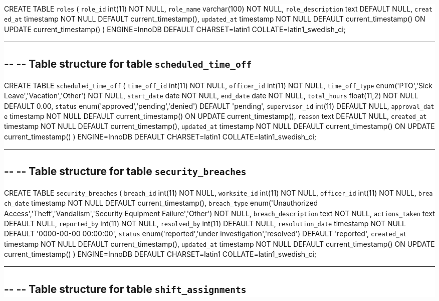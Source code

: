 CREATE TABLE `roles` (
  `role_id` int(11) NOT NULL,
  `role_name` varchar(100) NOT NULL,
  `role_description` text DEFAULT NULL,
  `created_at` timestamp NOT NULL DEFAULT current_timestamp(),
  `updated_at` timestamp NOT NULL DEFAULT current_timestamp() ON UPDATE current_timestamp()
) ENGINE=InnoDB DEFAULT CHARSET=latin1 COLLATE=latin1_swedish_ci;

-- --------------------------------------------------------

--
-- Table structure for table `scheduled_time_off`
--

CREATE TABLE `scheduled_time_off` (
  `time_off_id` int(11) NOT NULL,
  `officer_id` int(11) NOT NULL,
  `time_off_type` enum('PTO','Sick Leave','Vacation','Other') NOT NULL,
  `start_date` date NOT NULL,
  `end_date` date NOT NULL,
  `total_hours` float(11,2) NOT NULL DEFAULT 0.00,
  `status` enum('approved','pending','denied') DEFAULT 'pending',
  `supervisor_id` int(11) DEFAULT NULL,
  `approval_date` timestamp NOT NULL DEFAULT current_timestamp() ON UPDATE current_timestamp(),
  `reason` text DEFAULT NULL,
  `created_at` timestamp NOT NULL DEFAULT current_timestamp(),
  `updated_at` timestamp NOT NULL DEFAULT current_timestamp() ON UPDATE current_timestamp()
) ENGINE=InnoDB DEFAULT CHARSET=latin1 COLLATE=latin1_swedish_ci;

-- --------------------------------------------------------

--
-- Table structure for table `security_breaches`
--

CREATE TABLE `security_breaches` (
  `breach_id` int(11) NOT NULL,
  `worksite_id` int(11) NOT NULL,
  `officer_id` int(11) NOT NULL,
  `breach_date` timestamp NOT NULL DEFAULT current_timestamp(),
  `breach_type` enum('Unauthorized Access','Theft','Vandalism','Security Equipment Failure','Other') NOT NULL,
  `breach_description` text NOT NULL,
  `actions_taken` text DEFAULT NULL,
  `reported_by` int(11) NOT NULL,
  `resolved_by` int(11) DEFAULT NULL,
  `resolution_date` timestamp NOT NULL DEFAULT '0000-00-00 00:00:00',
  `status` enum('reported','under investigation','resolved') DEFAULT 'reported',
  `created_at` timestamp NOT NULL DEFAULT current_timestamp(),
  `updated_at` timestamp NOT NULL DEFAULT current_timestamp() ON UPDATE current_timestamp()
) ENGINE=InnoDB DEFAULT CHARSET=latin1 COLLATE=latin1_swedish_ci;

-- --------------------------------------------------------

--
-- Table structure for table `shift_assignments`
--
